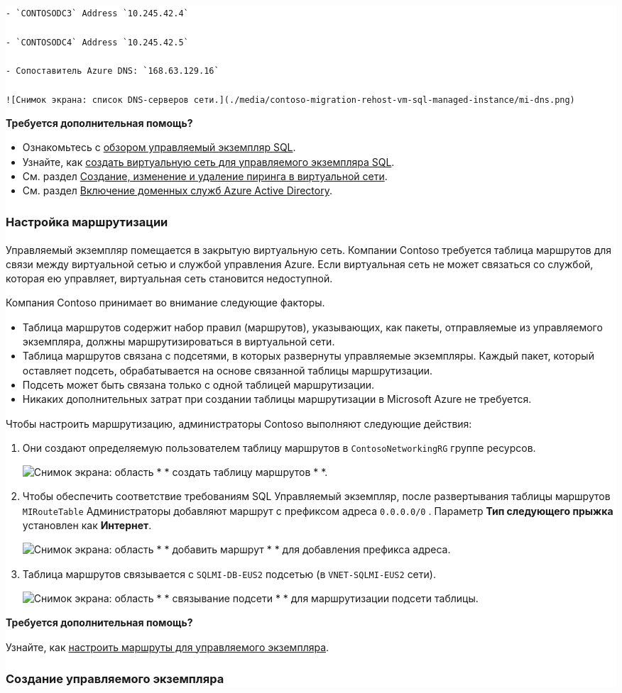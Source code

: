     - `CONTOSODC3` Address `10.245.42.4`

    - `CONTOSODC4` Address `10.245.42.5`

    - Сопоставитель Azure DNS: `168.63.129.16`

    ![Снимок экрана: список DNS-серверов сети.](./media/contoso-migration-rehost-vm-sql-managed-instance/mi-dns.png)

**Требуется дополнительная помощь?**

- Ознакомьтесь с [обзором управляемый экземпляр SQL](/azure/azure-sql/managed-instance/sql-managed-instance-paas-overview).
- Узнайте, как [создать виртуальную сеть для управляемого экземпляра SQL](/azure/azure-sql/managed-instance/vnet-existing-add-subnet).
- См. раздел [Создание, изменение и удаление пиринга в виртуальной сети](/azure/virtual-network/virtual-network-manage-peering).
- См. раздел [Включение доменных служб Azure Active Directory](/azure/active-directory-domain-services/tutorial-create-instance).

### <a name="set-up-routing"></a>Настройка маршрутизации

Управляемый экземпляр помещается в закрытую виртуальную сеть. Компании Contoso требуется таблица маршрутов для связи между виртуальной сетью и службой управления Azure. Если виртуальная сеть не может связаться со службой, которая ею управляет, виртуальная сеть становится недоступной.

Компания Contoso принимает во внимание следующие факторы.

- Таблица маршрутов содержит набор правил (маршрутов), указывающих, как пакеты, отправляемые из управляемого экземпляра, должны маршрутизироваться в виртуальной сети.
- Таблица маршрутов связана с подсетями, в которых развернуты управляемые экземпляры. Каждый пакет, который оставляет подсеть, обрабатывается на основе связанной таблицы маршрутизации.
- Подсеть может быть связана только с одной таблицей маршрутизации.
- Никаких дополнительных затрат при создании таблицы маршрутизации в Microsoft Azure не требуется.

Чтобы настроить маршрутизацию, администраторы Contoso выполняют следующие действия:

1. Они создают определяемую пользователем таблицу маршрутов в `ContosoNetworkingRG` группе ресурсов.

    ![Снимок экрана: область * * создать таблицу маршрутов * *.](./media/contoso-migration-rehost-vm-sql-managed-instance/mi-route-table.png)

1. Чтобы обеспечить соответствие требованиям SQL Управляемый экземпляр, после развертывания таблицы маршрутов `MIRouteTable` Администраторы добавляют маршрут с префиксом адреса `0.0.0.0/0` . Параметр **Тип следующего прыжка** установлен как **Интернет**.

    ![Снимок экрана: область * * добавить маршрут * * для добавления префикса адреса.](./media/contoso-migration-rehost-vm-sql-managed-instance/mi-route-table-prefix.png)

1. Таблица маршрутов связывается с `SQLMI-DB-EUS2` подсетью (в `VNET-SQLMI-EUS2` сети).

    ![Снимок экрана: область * * связывание подсети * * для маршрутизации подсети таблицы.](./media/contoso-migration-rehost-vm-sql-managed-instance/mi-route-table-subnet.png)

**Требуется дополнительная помощь?**

Узнайте, как [настроить маршруты для управляемого экземпляра](/azure/azure-sql/managed-instance/instance-create-quickstart).

### <a name="create-a-managed-instance"></a>Создание управляемого экземпляра
